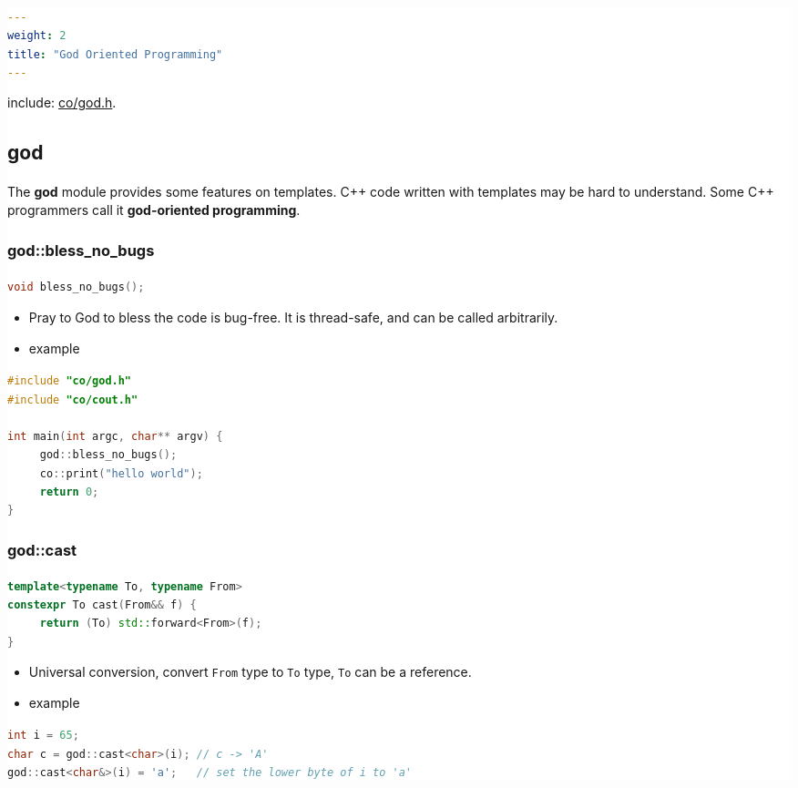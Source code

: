 ```yaml
---
weight: 2
title: "God Oriented Programming"
---
```



include: [co/god.h](https://github.com/idealvin/coost/blob/master/include/co/god.h).


## god

The **god** module provides some features on templates. C++ code written with templates may be hard to understand. Some C++ programmers call it **god-oriented programming**.


### god::bless_no_bugs

```cpp
void bless_no_bugs();
```

- Pray to God to bless the code is bug-free. It is thread-safe, and can be called arbitrarily.

- example

```cpp
#include "co/god.h"
#include "co/cout.h"

int main(int argc, char** argv) {
     god::bless_no_bugs();
     co::print("hello world");
     return 0;
}
```



### god::cast

```cpp
template<typename To, typename From>
constexpr To cast(From&& f) {
     return (To) std::forward<From>(f);
}
```

- Universal conversion, convert `From` type to `To` type, `To` can be a reference.

- example

```cpp
int i = 65;
char c = god::cast<char>(i); // c -> 'A'
god::cast<char&>(i) = 'a';   // set the lower byte of i to 'a'
```
